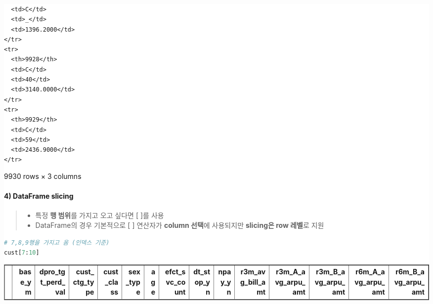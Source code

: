       <td>C</td>
      <td>_</td>
      <td>1396.2000</td>
    </tr>
    <tr>
      <th>9928</th>
      <td>C</td>
      <td>40</td>
      <td>3140.0000</td>
    </tr>
    <tr>
      <th>9929</th>
      <td>C</td>
      <td>59</td>
      <td>2436.9000</td>
    </tr>
  </tbody>
</table>
<p>9930 rows × 3 columns</p>
</div>



#### <b>4) DataFrame slicing</b>

>- 특정 **행 범위**를 가지고 오고 싶다면 [ ]를 사용
>- DataFrame의 경우 기본적으로 [ ] 연산자가 **column 선택**에 사용되지만 **slicing은 row 레벨**로 지원


```python
# 7,8,9행을 가지고 옴 (인덱스 기준)
cust[7:10]
```




<div>
<style scoped>
    .dataframe tbody tr th:only-of-type {
        vertical-align: middle;
    }

    .dataframe tbody tr th {
        vertical-align: top;
    }

    .dataframe thead th {
        text-align: right;
    }
</style>
<table border="1" class="dataframe">
  <thead>
    <tr style="text-align: right;">
      <th></th>
      <th>base_ym</th>
      <th>dpro_tgt_perd_val</th>
      <th>cust_ctg_type</th>
      <th>cust_class</th>
      <th>sex_type</th>
      <th>age</th>
      <th>efct_svc_count</th>
      <th>dt_stop_yn</th>
      <th>npay_yn</th>
      <th>r3m_avg_bill_amt</th>
      <th>r3m_A_avg_arpu_amt</th>
      <th>r3m_B_avg_arpu_amt</th>
      <th>r6m_A_avg_arpu_amt</th>
      <th>r6m_B_avg_arpu_amt</th>